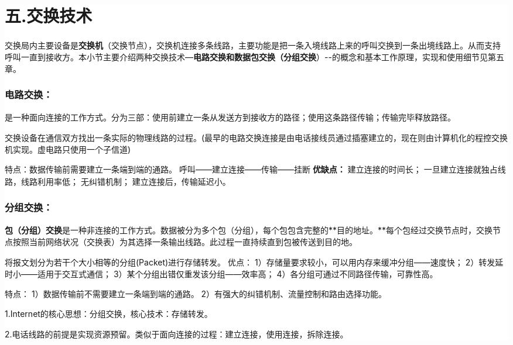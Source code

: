 # 五.交换技术

交换局内主要设备是**交换机**（交换节点），交换机连接多条线路，主要功能是把一条入境线路上来的呼叫交换到一条出境线路上。从而支持呼叫一直到接收方。本小节主要介绍两种交换技术—**电路交换和数据包交换（分组交换**）--的概念和基本工作原理，实现和使用细节见第五章。

### **电路交换：**

是一种面向连接的工作方式。分为三部：使用前建立一条从发送方到接收方的路径；使用这条路径传输；传输完毕释放路径。

交换设备在通信双方找出一条实际的物理线路的过程。(最早的电路交换连接是由电话接线员通过插塞建立的，现在则由计算机化的程控交换机实现。虚电路只使用一个子信道)

特点：数据传输前需要建立一条端到端的通路。
呼叫——建立连接——传输——挂断
**优缺点：**
建立连接的时间长；
一旦建立连接就独占线路，线路利用率低；
无纠错机制；
建立连接后，传输延迟小。

### 分组交换：

**包（分组）交换**是一种非连接的工作方式。数据被分为多个包（分组），每个包包含完整的**目的地址。**每个包经过交换节点时，交换节点按照当前网络状况（交换表）为其选择一条输出线路。此过程一直持续直到包被传送到目的地。

将报文划分为若干个大小相等的分组(Packet)进行存储转发。
优点：
1）存储量要求较小，可以用内存来缓冲分组——速度快；
2）转发延时小——适用于交互式通信；
3）某个分组出错仅重发该分组——效率高；
4）各分组可通过不同路径传输，可靠性高。

特点：
1）数据传输前不需要建立一条端到端的通路。
2）有强大的纠错机制、流量控制和路由选择功能。



 1.Internet的核心思想：分组交换，核心技术：存储转发。

 2.电话线路的前提是实现资源预留。类似于面向连接的过程：建立连接，使用连接，拆除连接。
